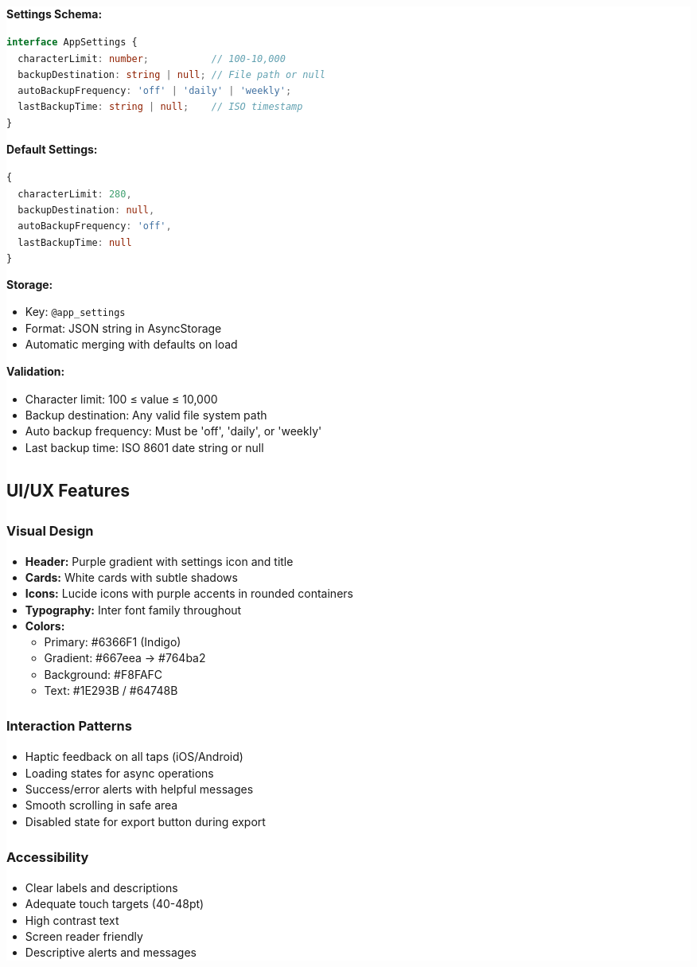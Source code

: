**Settings Schema:**
```typescript
interface AppSettings {
  characterLimit: number;           // 100-10,000
  backupDestination: string | null; // File path or null
  autoBackupFrequency: 'off' | 'daily' | 'weekly';
  lastBackupTime: string | null;    // ISO timestamp
}
```

**Default Settings:**
```typescript
{
  characterLimit: 280,
  backupDestination: null,
  autoBackupFrequency: 'off',
  lastBackupTime: null
}
```

**Storage:**
- Key: `@app_settings`
- Format: JSON string in AsyncStorage
- Automatic merging with defaults on load

**Validation:**
- Character limit: 100 ≤ value ≤ 10,000
- Backup destination: Any valid file system path
- Auto backup frequency: Must be 'off', 'daily', or 'weekly'
- Last backup time: ISO 8601 date string or null

## UI/UX Features

### Visual Design
- **Header:** Purple gradient with settings icon and title
- **Cards:** White cards with subtle shadows
- **Icons:** Lucide icons with purple accents in rounded containers
- **Typography:** Inter font family throughout
- **Colors:**
  - Primary: #6366F1 (Indigo)
  - Gradient: #667eea → #764ba2
  - Background: #F8FAFC
  - Text: #1E293B / #64748B

### Interaction Patterns
- Haptic feedback on all taps (iOS/Android)
- Loading states for async operations
- Success/error alerts with helpful messages
- Smooth scrolling in safe area
- Disabled state for export button during export

### Accessibility
- Clear labels and descriptions
- Adequate touch targets (40-48pt)
- High contrast text
- Screen reader friendly
- Descriptive alerts and messages
